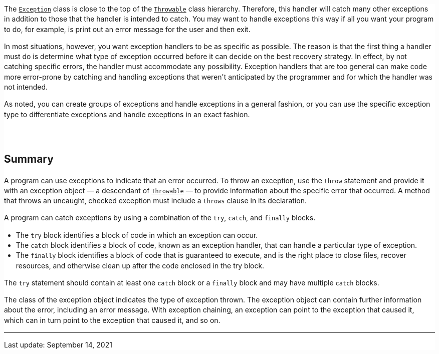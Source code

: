 The [`Exception`](https://docs.oracle.com/en/java/javase/22/docs/api/java.base/java/lang/Exception.html) class is close to the top of the [`Throwable`](https://docs.oracle.com/en/java/javase/22/docs/api/java.base/java/lang/Throwable.html) class hierarchy. Therefore, this handler will catch many other exceptions in addition to those that the handler is intended to catch. You may want to handle exceptions this way if all you want your program to do, for example, is print out an error message for the user and then exit.

In most situations, however, you want exception handlers to be as specific as possible. The reason is that the first thing a handler must do is determine what type of exception occurred before it can decide on the best recovery strategy. In effect, by not catching specific errors, the handler must accommodate any possibility. Exception handlers that are too general can make code more error-prone by catching and handling exceptions that weren't anticipated by the programmer and for which the handler was not intended.

As noted, you can create groups of exceptions and handle exceptions in a general fashion, or you can use the specific exception type to differentiate exceptions and handle exceptions in an exact fashion.

 

## Summary

A program can use exceptions to indicate that an error occurred. To throw an exception, use the `throw` statement and provide it with an exception object — a descendant of [`Throwable`](https://docs.oracle.com/en/java/javase/22/docs/api/java.base/java/lang/Throwable.html) — to provide information about the specific error that occurred. A method that throws an uncaught, checked exception must include a `throws` clause in its declaration.

A program can catch exceptions by using a combination of the `try`, `catch`, and `finally` blocks.

- The `try` block identifies a block of code in which an exception can occur.
- The `catch` block identifies a block of code, known as an exception handler, that can handle a particular type of exception.
- The `finally` block identifies a block of code that is guaranteed to execute, and is the right place to close files, recover resources, and otherwise clean up after the code enclosed in the try block.

The `try` statement should contain at least one `catch` block or a `finally` block and may have multiple `catch` blocks.

The class of the exception object indicates the type of exception thrown. The exception object can contain further information about the error, including an error message. With exception chaining, an exception can point to the exception that caused it, which can in turn point to the exception that caused it, and so on.

---
Last update: September 14, 2021